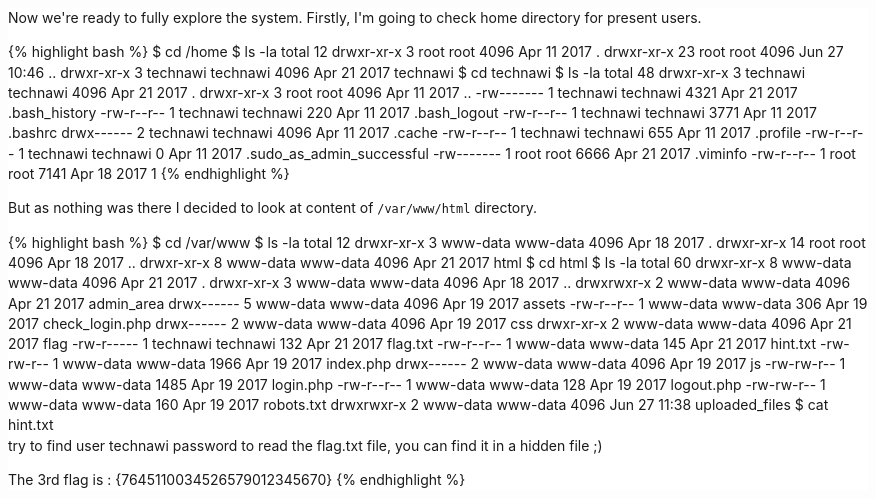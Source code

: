 Now we're ready to fully explore the system. Firstly, I'm going to check home directory for present users. 

{% highlight bash %}
$ cd /home
$ ls -la
total 12
drwxr-xr-x  3 root     root     4096 Apr 11  2017 .
drwxr-xr-x 23 root     root     4096 Jun 27 10:46 ..
drwxr-xr-x  3 technawi technawi 4096 Apr 21  2017 technawi
$ cd technawi
$ ls -la
total 48
drwxr-xr-x 3 technawi technawi 4096 Apr 21  2017 .
drwxr-xr-x 3 root     root     4096 Apr 11  2017 ..
-rw------- 1 technawi technawi 4321 Apr 21  2017 .bash_history
-rw-r--r-- 1 technawi technawi  220 Apr 11  2017 .bash_logout
-rw-r--r-- 1 technawi technawi 3771 Apr 11  2017 .bashrc
drwx------ 2 technawi technawi 4096 Apr 11  2017 .cache
-rw-r--r-- 1 technawi technawi  655 Apr 11  2017 .profile
-rw-r--r-- 1 technawi technawi    0 Apr 11  2017 .sudo_as_admin_successful
-rw------- 1 root     root     6666 Apr 21  2017 .viminfo
-rw-r--r-- 1 root     root     7141 Apr 18  2017 1
{% endhighlight %}

But as nothing was there I decided to look at content of `/var/www/html` directory. 

{% highlight bash %}
$ cd /var/www
$ ls -la
total 12
drwxr-xr-x  3 www-data www-data 4096 Apr 18  2017 .
drwxr-xr-x 14 root     root     4096 Apr 18  2017 ..
drwxr-xr-x  8 www-data www-data 4096 Apr 21  2017 html
$ cd html
$ ls -la
total 60
drwxr-xr-x 8 www-data www-data 4096 Apr 21  2017 .
drwxr-xr-x 3 www-data www-data 4096 Apr 18  2017 ..
drwxrwxr-x 2 www-data www-data 4096 Apr 21  2017 admin_area
drwx------ 5 www-data www-data 4096 Apr 19  2017 assets
-rw-r--r-- 1 www-data www-data  306 Apr 19  2017 check_login.php
drwx------ 2 www-data www-data 4096 Apr 19  2017 css
drwxr-xr-x 2 www-data www-data 4096 Apr 21  2017 flag
-rw-r----- 1 technawi technawi  132 Apr 21  2017 flag.txt
-rw-r--r-- 1 www-data www-data  145 Apr 21  2017 hint.txt
-rw-rw-r-- 1 www-data www-data 1966 Apr 19  2017 index.php
drwx------ 2 www-data www-data 4096 Apr 19  2017 js
-rw-rw-r-- 1 www-data www-data 1485 Apr 19  2017 login.php
-rw-r--r-- 1 www-data www-data  128 Apr 19  2017 logout.php
-rw-rw-r-- 1 www-data www-data  160 Apr 19  2017 robots.txt
drwxrwxr-x 2 www-data www-data 4096 Jun 27 11:38 uploaded_files
$ cat hint.txt	
try to find user technawi password to read the flag.txt file, you can find it in a hidden file ;)

The 3rd flag is : {7645110034526579012345670}
{% endhighlight %}
